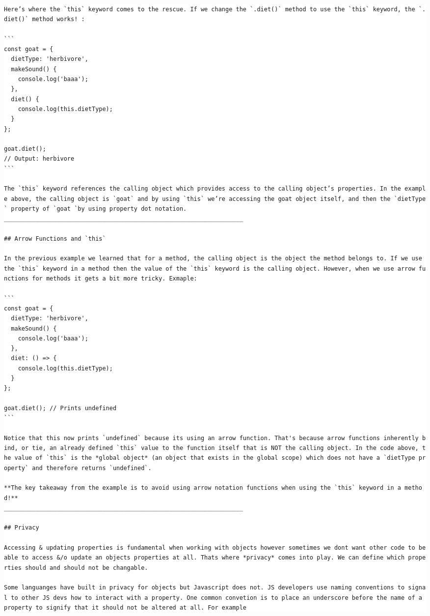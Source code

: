 ````
Here’s where the `this` keyword comes to the rescue. If we change the `.diet()` method to use the `this` keyword, the `.diet()` method works! :

```
const goat = {
  dietType: 'herbivore',
  makeSound() {
    console.log('baaa');
  },
  diet() {
    console.log(this.dietType);
  }
};
 
goat.diet(); 
// Output: herbivore
```

The `this` keyword references the calling object which provides access to the calling object’s properties. In the example above, the calling object is `goat` and by using `this` we’re accessing the goat object itself, and then the `dietType` property of `goat `by using property dot notation.
____________________________________________________________________

## Arrow Functions and `this`

In the previous example we learned that for a method, the calling object is the object the method belongs to. If we use the `this` keyword in a method then the value of the `this` keyword is the calling object. However, when we use arrow functions for methods it gets a bit more tricky. Exmaple:

```
const goat = {
  dietType: 'herbivore',
  makeSound() {
    console.log('baaa');
  },
  diet: () => {
    console.log(this.dietType);
  }
};
 
goat.diet(); // Prints undefined
```

Notice that this now prints `undefined` because its using an arrow function. That's because arrow functions inherently bind, or tie, an already defined `this` value to the function itself that is NOT the calling object. In the code above, the value of `this` is the *global object* (an object that exists in the global scope) which does not have a `dietType property` and therefore returns `undefined`.

**The key takeaway from the example is to avoid using arrow notation functions when using the `this` keyword in a method!**
____________________________________________________________________

## Privacy

Accessing & updating properties is fundamental when working with objects however sometimes we dont want other code to be able to access &/o update an objects properties at all. Thats where *privacy* comes into play. We can define which properties should and should not be changable.

Some languanges have built in privacy for objects but Javascript does not. JS developers use naming conventions to signal to other JS devs how to interact with a property. One common convetion is to place an underscore before the name of a property to signify that it should not be altered at all. For example

````